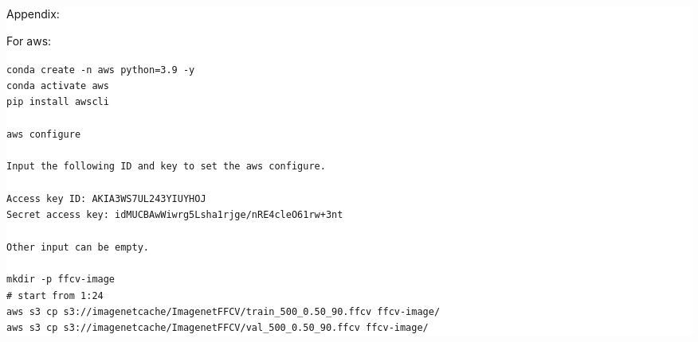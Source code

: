 
Appendix:

For aws:
```
conda create -n aws python=3.9 -y
conda activate aws
pip install awscli

aws configure

Input the following ID and key to set the aws configure.

Access key ID: AKIA3WS7UL243YIUYHOJ
Secret access key: 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

Other input can be empty.

mkdir -p ffcv-image 
# start from 1:24 
aws s3 cp s3://imagenetcache/ImagenetFFCV/train_500_0.50_90.ffcv ffcv-image/
aws s3 cp s3://imagenetcache/ImagenetFFCV/val_500_0.50_90.ffcv ffcv-image/
```
